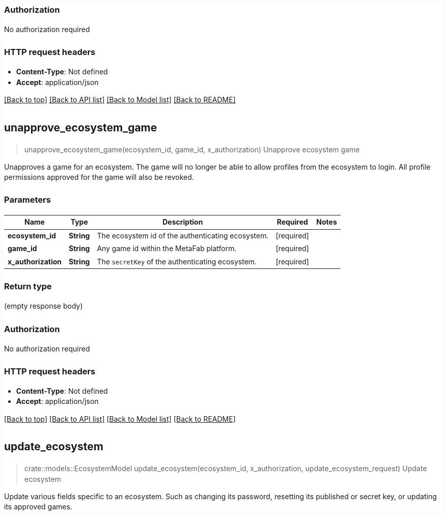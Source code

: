 ### Authorization

No authorization required

### HTTP request headers

- **Content-Type**: Not defined
- **Accept**: application/json

[[Back to top]](#) [[Back to API list]](../README.md#documentation-for-api-endpoints) [[Back to Model list]](../README.md#documentation-for-models) [[Back to README]](../README.md)


## unapprove_ecosystem_game

> unapprove_ecosystem_game(ecosystem_id, game_id, x_authorization)
Unapprove ecosystem game

Unapproves a game for an ecosystem. The game will no longer be able to allow profiles from the ecosystem to login. All profile permissions approved for the game will also be revoked.

### Parameters


Name | Type | Description  | Required | Notes
------------- | ------------- | ------------- | ------------- | -------------
**ecosystem_id** | **String** | The ecosystem id of the authenticating ecosystem. | [required] |
**game_id** | **String** | Any game id within the MetaFab platform. | [required] |
**x_authorization** | **String** | The `secretKey` of the authenticating ecosystem. | [required] |

### Return type

 (empty response body)

### Authorization

No authorization required

### HTTP request headers

- **Content-Type**: Not defined
- **Accept**: application/json

[[Back to top]](#) [[Back to API list]](../README.md#documentation-for-api-endpoints) [[Back to Model list]](../README.md#documentation-for-models) [[Back to README]](../README.md)


## update_ecosystem

> crate::models::EcosystemModel update_ecosystem(ecosystem_id, x_authorization, update_ecosystem_request)
Update ecosystem

Update various fields specific to an ecosystem. Such as changing its password, resetting its published or secret key, or updating its approved games.

